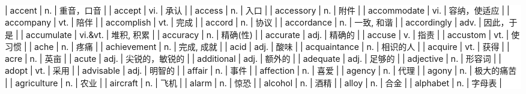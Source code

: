 | accent       | n.             | 重音，口音       |
| accept       | vi.            | 承认             |
| access       | n.             | 入口             |
| accessory    | n.             | 附件             |
| accommodate  | vi.            | 容纳，使适应     |
| accompany    | vt.            | 陪伴             |
| accomplish   | vt.            | 完成             |
| accord       | n.             | 协议             |
| accordance   | n.             | 一致, 和谐       |
| accordingly  | adv.           | 因此，于是       |
| accumulate   | vi.&vt.        | 堆积, 积累       |
| accuracy     | n.             | 精确(性)         |
| accurate     | adj.           | 精确的           |
| accuse       | v.             | 指责             |
| accustom     | vt.            | 使习惯           |
| ache         | n.             | 疼痛             |
| achievement  | n.             | 完成, 成就       |
| acid         | adj.           | 酸味             |
| acquaintance | n.             | 相识的人         |
| acquire      | vt.            | 获得             |
| acre         | n.             | 英亩             |
| acute        | adj.           | 尖锐的，敏锐的   |
| additional   | adj.           | 额外的           |
| adequate     | adj.           | 足够的           |
| adjective    | n.             | 形容词           |
| adopt        | vt.            | 采用             |
| advisable    | adj.           | 明智的           |
| affair       | n.             | 事件             |
| affection    | n.             | 喜爱             |
| agency       | n.             | 代理             |
| agony        | n.             | 极大的痛苦       |
| agriculture  | n.             | 农业             |
| aircraft     | n.             | 飞机             |
| alarm        | n.             | 惊恐             |
| alcohol      | n.             | 酒精             |
| alloy        | n.             | 合金             |
| alphabet     | n.             | 字母表           |